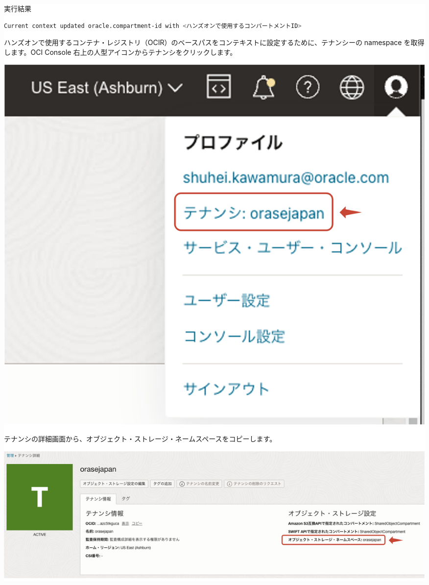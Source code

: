 実行結果

```sh
Current context updated oracle.compartment-id with <ハンズオンで使用するコンパートメントID>
```

ハンズオンで使用するコンテナ・レジストリ（OCIR）のベースパスをコンテキストに設定するために、テナンシーの namespace を取得します。OCI Console 右上の人型アイコンからテナンシをクリックします。

![handson-step-08](images/handson-step-08.png)

テナンシの詳細画面から、オブジェクト・ストレージ・ネームスペースをコピーします。

![handson-step-09](images/handson-step-09.png)
